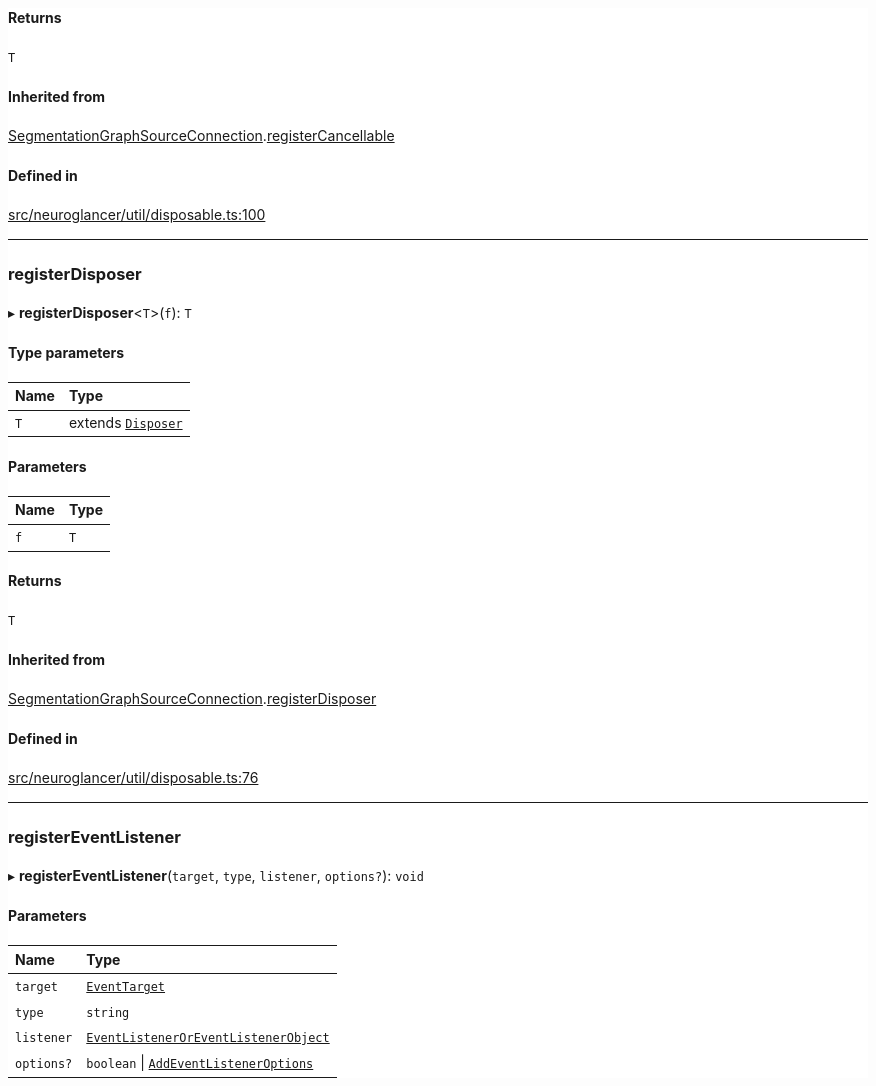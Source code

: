 #### Returns

`T`

#### Inherited from

[SegmentationGraphSourceConnection](layer._internal_.SegmentationGraphSourceConnection.md).[registerCancellable](layer._internal_.SegmentationGraphSourceConnection.md#registercancellable)

#### Defined in

[src/neuroglancer/util/disposable.ts:100](https://github.com/ActiveBrainAtlas2/neuroglancer/blob/540617bc/src/neuroglancer/util/disposable.ts#L100)

___

### registerDisposer

▸ **registerDisposer**<`T`\>(`f`): `T`

#### Type parameters

| Name | Type |
| :------ | :------ |
| `T` | extends [`Disposer`](../modules/axes_lines._internal_.md#disposer) |

#### Parameters

| Name | Type |
| :------ | :------ |
| `f` | `T` |

#### Returns

`T`

#### Inherited from

[SegmentationGraphSourceConnection](layer._internal_.SegmentationGraphSourceConnection.md).[registerDisposer](layer._internal_.SegmentationGraphSourceConnection.md#registerdisposer)

#### Defined in

[src/neuroglancer/util/disposable.ts:76](https://github.com/ActiveBrainAtlas2/neuroglancer/blob/540617bc/src/neuroglancer/util/disposable.ts#L76)

___

### registerEventListener

▸ **registerEventListener**(`target`, `type`, `listener`, `options?`): `void`

#### Parameters

| Name | Type |
| :------ | :------ |
| `target` | [`EventTarget`](../modules/axes_lines._internal_.md#eventtarget) |
| `type` | `string` |
| `listener` | [`EventListenerOrEventListenerObject`](../modules/axes_lines._internal_.md#eventlisteneroreventlistenerobject) |
| `options?` | `boolean` \| [`AddEventListenerOptions`](../interfaces/axes_lines._internal_.AddEventListenerOptions.md) |
